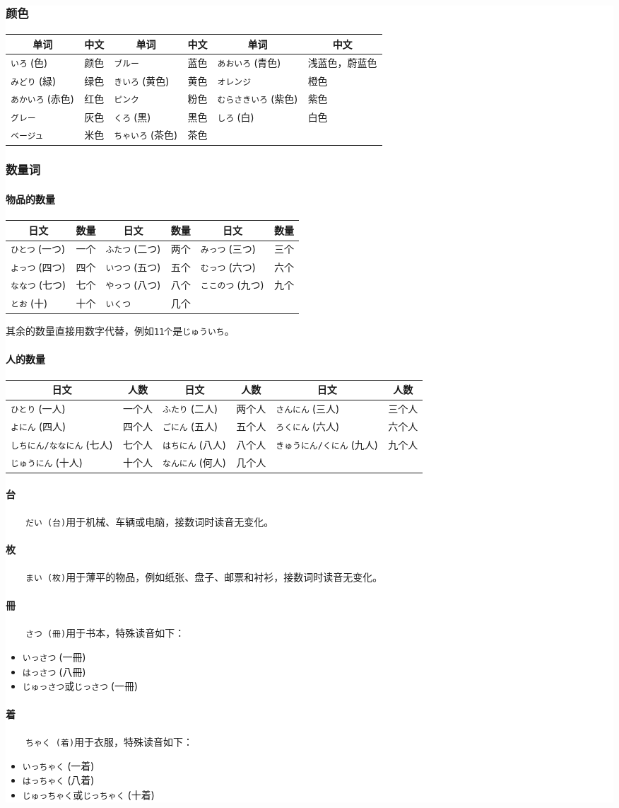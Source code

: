 ### 颜色

单词             | 中文  | 单词            | 中文 | 单词                 | 中文
-----------------|------|-----------------|------|---------------------|--------
`いろ` (色)       | 颜色 | `ブルー`         | 蓝色 | `あおいろ` (青色)    | 浅蓝色，蔚蓝色
`みどり` (緑)     | 绿色 | `きいろ` (黄色)  | 黄色 | `オレンジ`           | 橙色
`あかいろ` (赤色) | 红色 | `ピンク`         | 粉色 | `むらさきいろ` (紫色) | 紫色
`グレー`          | 灰色 | `くろ` (黒)      | 黑色 | `しろ` (白)          | 白色
`ベージュ`        | 米色 | `ちゃいろ` (茶色) | 茶色

### 数量词

#### 物品的数量

日文           | 数量  | 日文           | 数量 | 日文              | 数量
---------------|------|----------------|------|------------------|---
`ひとつ` (一つ) | 一个 | `ふたつ` (二つ) | 两个 | `みっつ` (三つ)   | 三个
`よっつ` (四つ) | 四个 | `いつつ` (五つ) | 五个 | `むっつ` (六つ)   | 六个
`ななつ` (七つ) | 七个 | `やっつ` (八つ) | 八个 | `ここのつ` (九つ) | 九个
`とお` (十)     | 十个 | `いくつ`       | 几个

其余的数量直接用数字代替，例如`11个`是`じゅういち`。

#### 人的数量

日文                      | 人数   | 日文             | 人数  | 日文                      | 人数
-------------------------|--------|------------------|-------|--------------------------|-----
`ひとり` (一人)           | 一个人 | `ふたり` (二人)   | 两个人 | `さんにん` (三人)         | 三个人
`よにん` (四人)           | 四个人 | `ごにん` (五人)   | 五个人 | `ろくにん` (六人)         | 六个人
`しちにん/ななにん` (七人) | 七个人 | `はちにん` (八人) | 八个人 | `きゅうにん/くにん` (九人) | 九个人
`じゅうにん` (十人)        | 十个人 | `なんにん` (何人) | 几个人

#### 台

&emsp;&emsp;`だい (台)`用于机械、车辆或电脑，接数词时读音无变化。

#### 枚

&emsp;&emsp;`まい (枚)`用于薄平的物品，例如纸张、盘子、邮票和衬衫，接数词时读音无变化。

#### 冊

&emsp;&emsp;`さつ (冊)`用于书本，特殊读音如下：

- `いっさつ` (一冊)
- `はっさつ` (八冊)
- `じゅっさつ`或`じっさつ` (一冊)

#### 着

&emsp;&emsp;`ちゃく (着)`用于衣服，特殊读音如下：

- `いっちゃく` (一着)
- `はっちゃく` (八着)
- `じゅっちゃく`或`じっちゃく` (十着)
